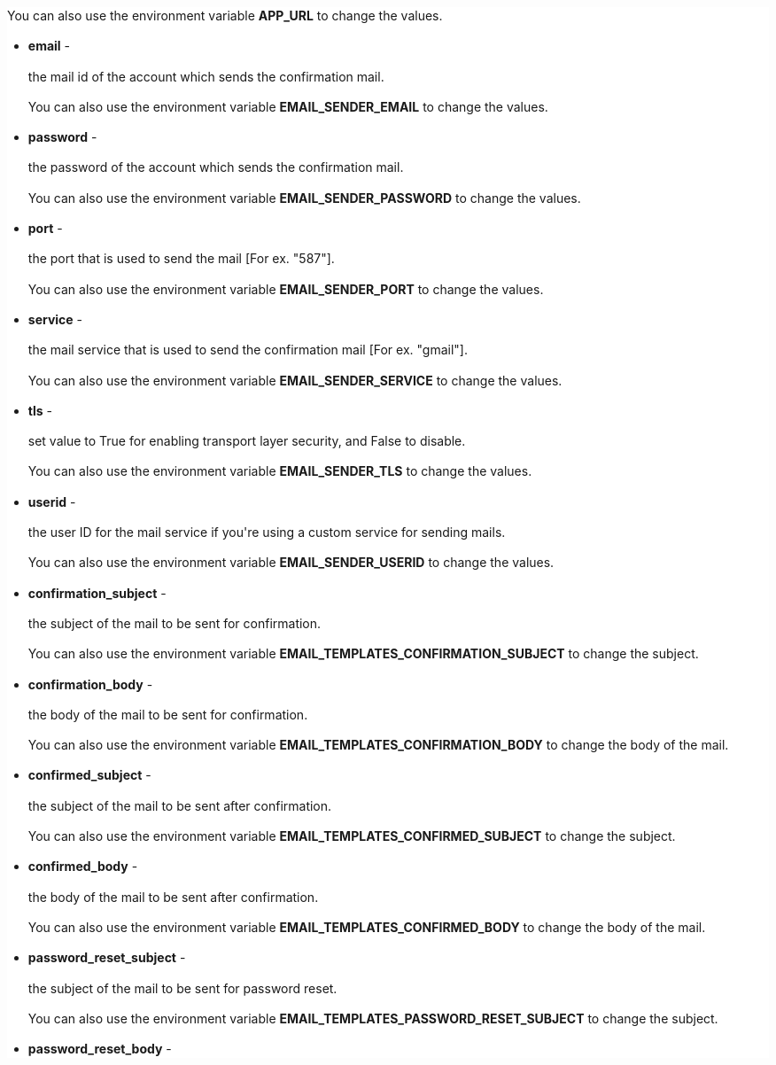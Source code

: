   You can also use the environment variable **APP_URL** to change the values.
* **email** - 

  the mail id of the account which sends the confirmation mail.
   
  You can also use the environment variable **EMAIL_SENDER_EMAIL** to change the values.
* **password** -
 
  the password of the account which sends the confirmation mail.
 
  You can also use the environment variable **EMAIL_SENDER_PASSWORD** to change the values.
* **port** - 

  the port that is used to send the mail [For ex. "587"].

  You can also use the environment variable **EMAIL_SENDER_PORT** to change the values.
* **service** - 

  the mail service that is used to send the confirmation mail [For ex. "gmail"].
 
  You can also use the environment variable **EMAIL_SENDER_SERVICE** to change the values.
* **tls** -
 
   set value to True for enabling transport layer security, and False to disable.
   
   You can also use the environment variable **EMAIL_SENDER_TLS** to change the values.
* **userid** - 

  the user ID for the mail service if you're using a custom service for sending mails.
   
  You can also use the environment variable **EMAIL_SENDER_USERID** to change the values.
* **confirmation_subject** -

  the subject of the mail to be sent for confirmation.
  
  You can also use the environment variable **EMAIL_TEMPLATES_CONFIRMATION_SUBJECT** to change the subject.
* **confirmation_body** -

  the body of the mail to be sent for confirmation.
  
  You can also use the environment variable **EMAIL_TEMPLATES_CONFIRMATION_BODY** to change the body of the mail.
* **confirmed_subject** -

  the subject of the mail to be sent after confirmation.
  
  You can also use the environment variable **EMAIL_TEMPLATES_CONFIRMED_SUBJECT** to change the subject.
* **confirmed_body** -

  the body of the mail to be sent after confirmation.
  
  You can also use the environment variable **EMAIL_TEMPLATES_CONFIRMED_BODY** to change the body of the mail.
* **password_reset_subject** -

  the subject of the mail to be sent for password reset.
  
  You can also use the environment variable **EMAIL_TEMPLATES_PASSWORD_RESET_SUBJECT** to change the subject.
* **password_reset_body** -
